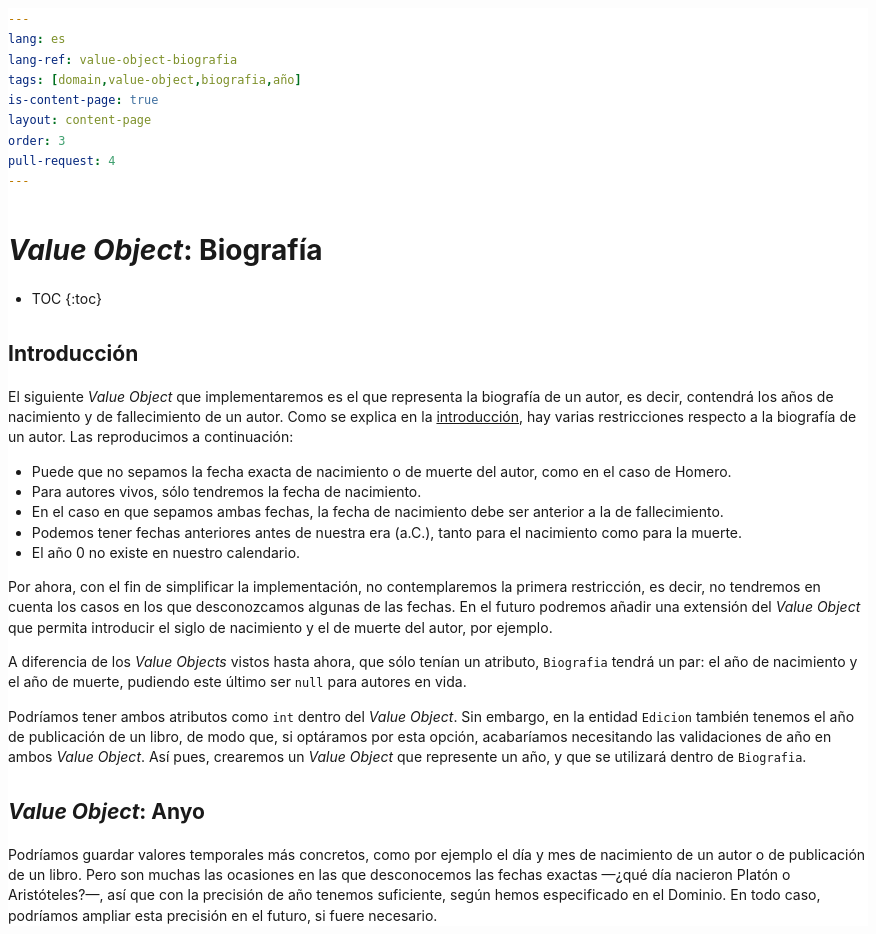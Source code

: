 ```yaml
---
lang: es
lang-ref: value-object-biografia
tags: [domain,value-object,biografia,año]
is-content-page: true
layout: content-page
order: 3
pull-request: 4
---
```


# _Value Object_: Biografía

* TOC
{:toc}

## Introducción

El siguiente _Value Object_ que implementaremos es el que representa la biografía de un autor, es decir, contendrá los años de nacimiento y de fallecimiento de un autor. Como se explica en la [introducción](https://rubenrubiob.github.io/es/), hay varias restricciones respecto a la biografía de un autor. Las reproducimos a continuación:

- Puede que no sepamos la fecha exacta de nacimiento o de muerte del autor, como en el caso de Homero.
- Para autores vivos, sólo tendremos la fecha de nacimiento.
- En el caso en que sepamos ambas fechas, la fecha de nacimiento debe ser anterior a la de fallecimiento.
- Podemos tener fechas anteriores antes de nuestra era (a.C.), tanto para el nacimiento como para la muerte.
- El año 0 no existe en nuestro calendario.

Por ahora, con el fin de simplificar la implementación, no contemplaremos la primera restricción, es decir, no tendremos en cuenta los casos en los que desconozcamos algunas de las fechas. En el futuro podremos añadir una extensión del _Value Object_ que permita introducir el siglo de nacimiento y el de muerte del autor, por ejemplo.

A diferencia de los _Value Objects_ vistos hasta ahora, que sólo tenían un atributo, `Biografia` tendrá un par: el año de nacimiento y el año de muerte, pudiendo este último ser `null` para autores en vida.

Podríamos tener ambos atributos como `int` dentro del _Value Object_. Sin embargo, en la entidad `Edicion` también tenemos el año de publicación de un libro, de modo que, si optáramos por esta opción, acabaríamos necesitando las validaciones de año en ambos _Value Object_. Así pues, crearemos un _Value Object_ que represente un año, y que se utilizará dentro de `Biografia`.

## _Value Object_: Anyo

Podríamos guardar valores temporales más concretos, como por ejemplo el día y mes de nacimiento de un autor o de publicación de un libro. Pero son muchas las ocasiones en las que desconocemos las fechas exactas —¿qué día nacieron Platón o Aristóteles?—, así que con la precisión de año tenemos suficiente, según hemos especificado en el Dominio. En todo caso, podríamos ampliar esta precisión en el futuro, si fuere necesario.

